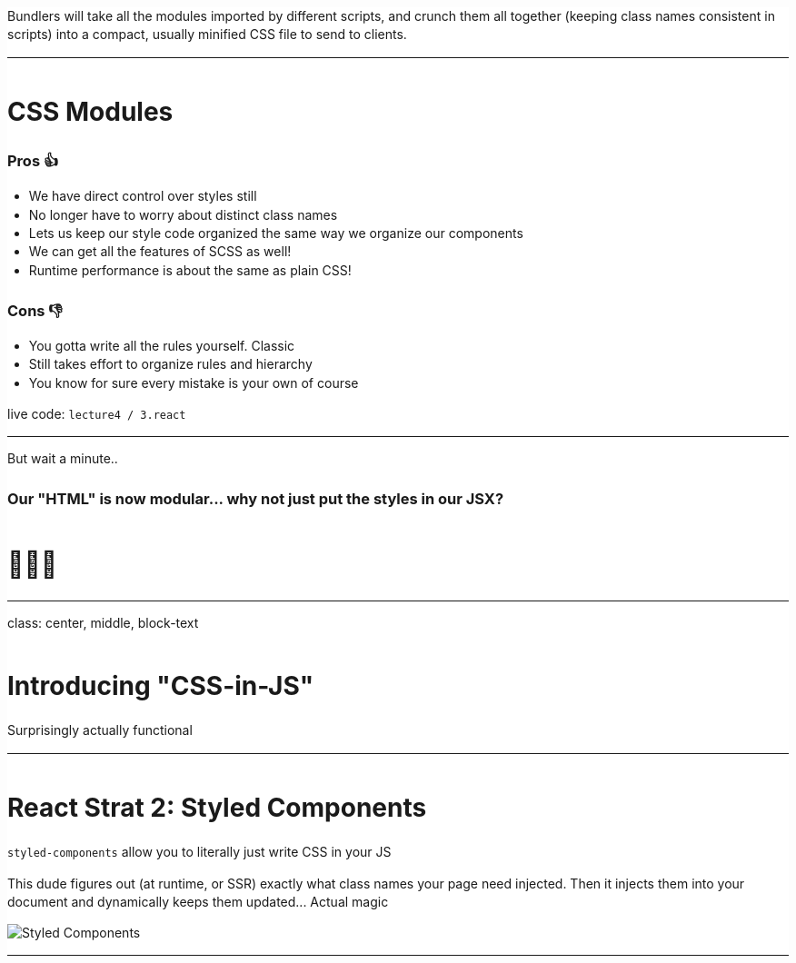 Bundlers will take all the modules imported by different scripts, and crunch them all together
(keeping class names consistent in scripts) into a compact, usually minified CSS file to send to clients.

---

# CSS Modules

### Pros 👍
- We have direct control over styles still
- No longer have to worry about distinct class names
- Lets us keep our style code organized the same way we organize our components
- We can get all the features of SCSS as well!
- Runtime performance is about the same as plain CSS!

### Cons 👎
- You gotta write all the rules yourself. Classic
- Still takes effort to organize rules and hierarchy
- You know for sure every mistake is your own of course

live code: `lecture4 / 3.react`

---

But wait a minute..

### Our "HTML" is now modular... why not just put the styles in our JSX?

# 🤔🤔🤔

---

class: center, middle, block-text

# Introducing "CSS-in-JS"

Surprisingly actually functional

---

# React Strat 2: Styled Components

`styled-components` allow you to literally just write CSS in your JS

This dude figures out (at runtime, or SSR) exactly what class names your page need injected.
Then it injects them into your document and dynamically keeps them updated... Actual magic

![Styled Components](https://cdn-media-1.freecodecamp.org/images/-bmCEVFtIS2uUfrccPhudu7cIVRtoBywTexv)

---